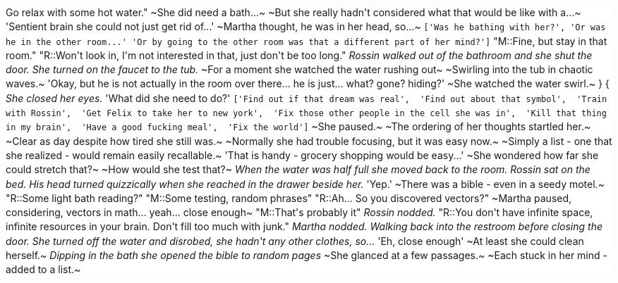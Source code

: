 Go relax with some hot water."
~She did need a bath...~ 
~But she really hadn't considered what that would be like with a...~
'Sentient brain she could not just get rid of...'
~Martha thought, he was in her head, so...~
`['Was he bathing with her?',
'Or was he in the other room...'
'Or by going to the other room was that a different part of her mind?']`
"M::Fine, but stay in that room."
"R::Won't look in, I'm not interested in that, just don't be too long."
*Rossin walked out of the bathroom and she shut the door.*
*She turned on the faucet to the tub.*
~For a moment she watched the water rushing out~ 
~Swirling into the tub in chaotic waves.~
'Okay, but he is not actually in the room over there...
he is just... 
what? 
gone?
hiding?'
~She watched the water swirl.~
}
{
*She closed her eyes.*
'What did she need to do?'
`['Find out if that dream was real', 
'Find out about that symbol', 
'Train with Rossin', 
'Get Felix to take her to new york', 
'Fix those other people in the cell she was in', 
'Kill that thing in my brain', 
'Have a good fucking meal', 
'Fix the world']`
~She paused.~
~The ordering of her thoughts startled her.~
~Clear as day despite how tired she still was.~
~Normally she had trouble focusing, but it was easy now.~
~Simply a list - one that she realized - would remain easily recallable.~
'That is handy - grocery shopping would be easy...'
~She wondered how far she could stretch that?~
~How would she test that?~
*When the water was half full she moved back to the room.*
*Rossin sat on the bed.*
*His head turned quizzically when she reached in the drawer beside her.*
'Yep.'
~There was a bible - even in a seedy motel.~
"R::Some light bath reading?"
"M::Some testing, random phrases"
"R::Ah...
So you discovered vectors?"
~Martha paused, considering, vectors in math... 
yeah... 
close enough~
"M::That's probably it"
*Rossin nodded.*
"R::You don't have infinite space, infinite resources in your brain. 
Don't fill too much with junk."
*Martha nodded.*
*Walking back into the restroom before closing the door.*
*She turned off the water and disrobed, she hadn't any other clothes, so...*
'Eh, close enough'
~At least she could clean herself.~
*Dipping in the bath she opened the bible to random pages* 
~She glanced at a few passages.~
~Each stuck in her mind - added to a list.~